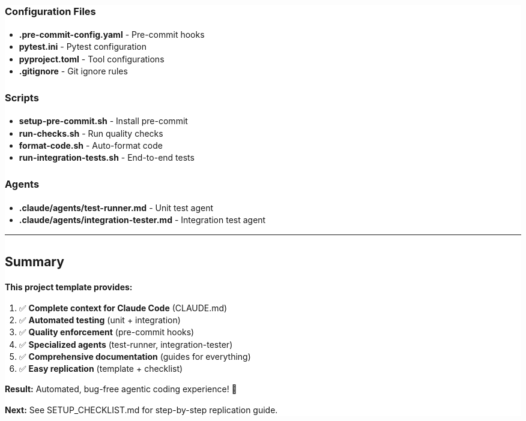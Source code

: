 ### Configuration Files
- **.pre-commit-config.yaml** - Pre-commit hooks
- **pytest.ini** - Pytest configuration
- **pyproject.toml** - Tool configurations
- **.gitignore** - Git ignore rules

### Scripts
- **setup-pre-commit.sh** - Install pre-commit
- **run-checks.sh** - Run quality checks
- **format-code.sh** - Auto-format code
- **run-integration-tests.sh** - End-to-end tests

### Agents
- **.claude/agents/test-runner.md** - Unit test agent
- **.claude/agents/integration-tester.md** - Integration test agent

---

## Summary

**This project template provides:**

1. ✅ **Complete context for Claude Code** (CLAUDE.md)
2. ✅ **Automated testing** (unit + integration)
3. ✅ **Quality enforcement** (pre-commit hooks)
4. ✅ **Specialized agents** (test-runner, integration-tester)
5. ✅ **Comprehensive documentation** (guides for everything)
6. ✅ **Easy replication** (template + checklist)

**Result:** Automated, bug-free agentic coding experience! 🚀

**Next:** See SETUP_CHECKLIST.md for step-by-step replication guide.
